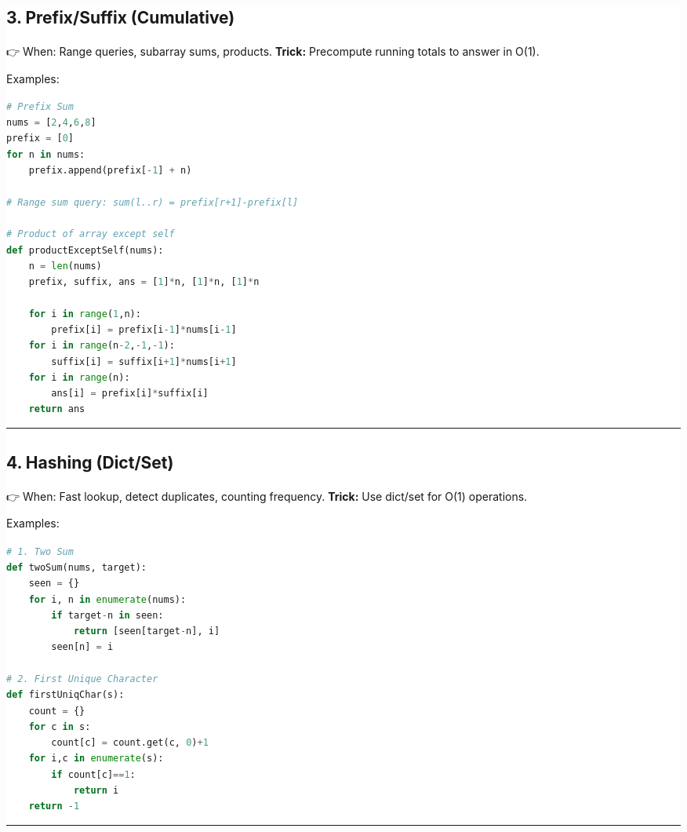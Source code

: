 
## 3. **Prefix/Suffix (Cumulative)**

👉 When: Range queries, subarray sums, products.
**Trick:** Precompute running totals to answer in O(1).

Examples:

```python
# Prefix Sum
nums = [2,4,6,8]
prefix = [0]
for n in nums:
    prefix.append(prefix[-1] + n)

# Range sum query: sum(l..r) = prefix[r+1]-prefix[l]

# Product of array except self
def productExceptSelf(nums):
    n = len(nums)
    prefix, suffix, ans = [1]*n, [1]*n, [1]*n
    
    for i in range(1,n):
        prefix[i] = prefix[i-1]*nums[i-1]
    for i in range(n-2,-1,-1):
        suffix[i] = suffix[i+1]*nums[i+1]
    for i in range(n):
        ans[i] = prefix[i]*suffix[i]
    return ans
```

---

## 4. **Hashing (Dict/Set)**

👉 When: Fast lookup, detect duplicates, counting frequency.
**Trick:** Use dict/set for O(1) operations.

Examples:

```python
# 1. Two Sum
def twoSum(nums, target):
    seen = {}
    for i, n in enumerate(nums):
        if target-n in seen:
            return [seen[target-n], i]
        seen[n] = i

# 2. First Unique Character
def firstUniqChar(s):
    count = {}
    for c in s:
        count[c] = count.get(c, 0)+1
    for i,c in enumerate(s):
        if count[c]==1:
            return i
    return -1
```

---